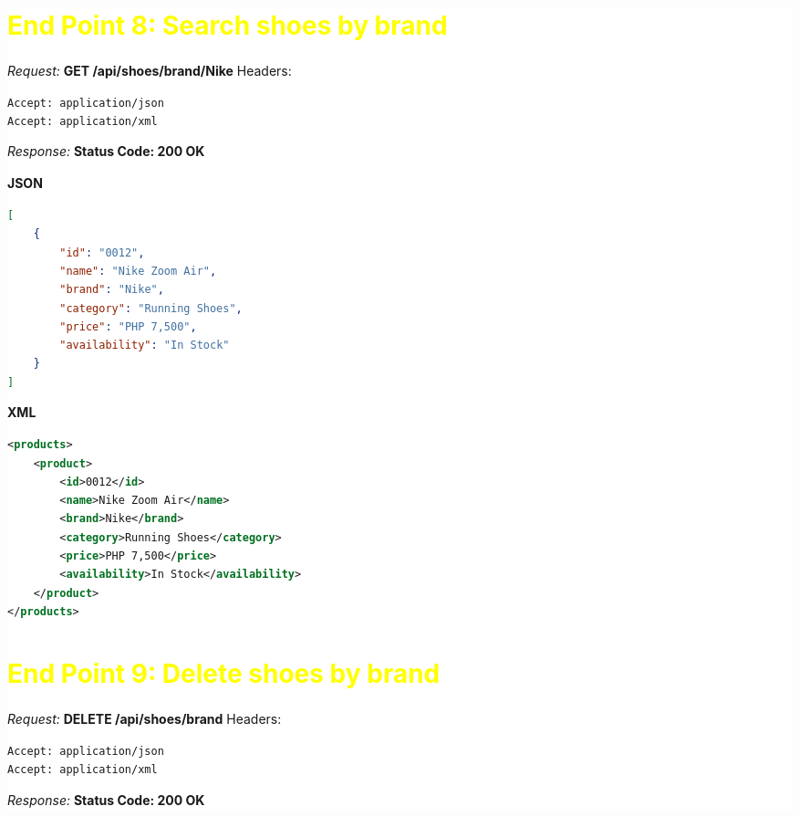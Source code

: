 # <span style="color: yellow;">End Point 8: Search shoes by brand</span>

*Request:*
**GET /api/shoes/brand/Nike**
Headers:

    Accept: application/json
    Accept: application/xml

*Response:*
**Status Code: 200 OK**

**JSON**
~~~JSON
[
    {
        "id": "0012",
        "name": "Nike Zoom Air",
        "brand": "Nike",
        "category": "Running Shoes",
        "price": "PHP 7,500",
        "availability": "In Stock"
    }
]
~~~
**XML**
~~~XML
<products>
    <product>
        <id>0012</id>
        <name>Nike Zoom Air</name>
        <brand>Nike</brand>
        <category>Running Shoes</category>
        <price>PHP 7,500</price>
        <availability>In Stock</availability>
    </product>
</products>
~~~
# <span style="color: yellow;">End Point 9: Delete shoes by brand</span>

*Request:*
**DELETE /api/shoes/brand**
Headers:

    Accept: application/json
    Accept: application/xml

*Response:*
**Status Code: 200 OK**
